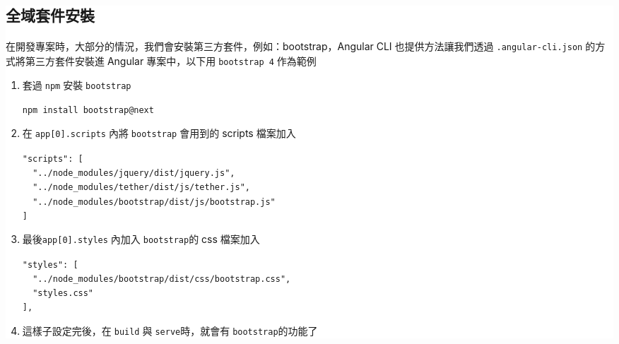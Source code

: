 ## 全域套件安裝

在開發專案時，大部分的情況，我們會安裝第三方套件，例如：bootstrap，Angular CLI 也提供方法讓我們透過 `.angular-cli.json` 的方式將第三方套件安裝進 Angular 專案中，以下用 `bootstrap 4` 作為範例 

1. 套過 `npm` 安裝 `bootstrap`

   ```
   npm install bootstrap@next
   ```

2. 在 `app[0].scripts` 內將 `bootstrap` 會用到的 scripts 檔案加入

   ```
   "scripts": [
     "../node_modules/jquery/dist/jquery.js",
     "../node_modules/tether/dist/js/tether.js",
     "../node_modules/bootstrap/dist/js/bootstrap.js"
   ]
   ```

3. 最後`app[0].styles` 內加入 `bootstrap`的 css 檔案加入

   ```
   "styles": [
     "../node_modules/bootstrap/dist/css/bootstrap.css",
     "styles.css"
   ],
   ```

4. 這樣子設定完後，在 `build` 與 `serve`時，就會有 `bootstrap`的功能了




